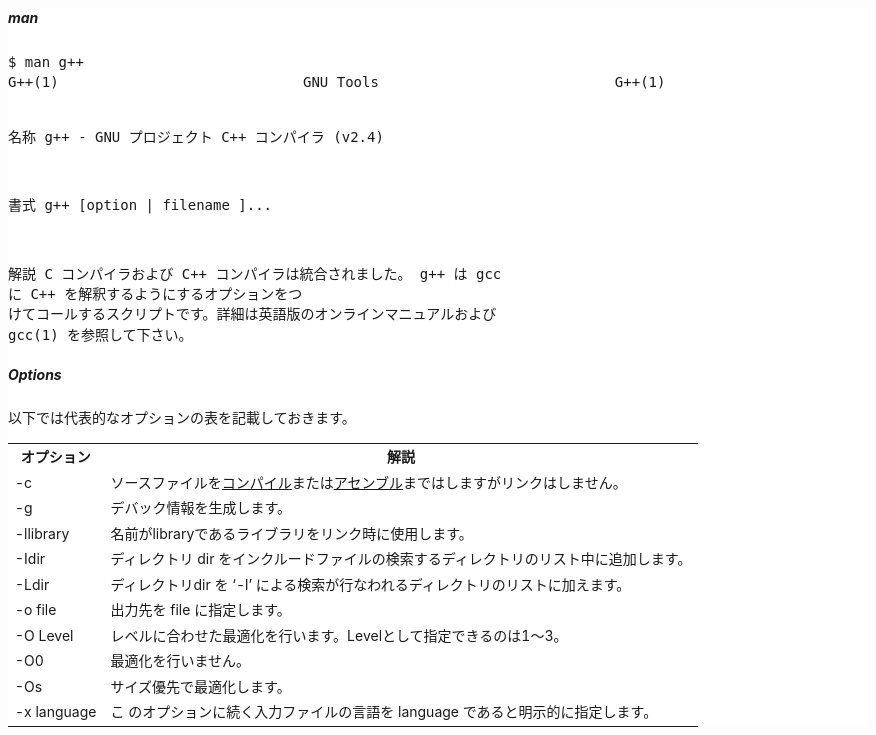 <div class="section">
<h5>man</h5>
<pre class="code" data-lang="" data-unlink>$ man g++
G++(1)                             GNU Tools                            G++(1)

名称
   g++ - GNU プロジェクト C++ コンパイラ (v2.4)

書式
   g++ [option | filename ]...

解説
   C コンパイラおよび C++ コンパイラは統合されました。 g++ は gcc に C++ を解釈するようにするオプションをつ
   けてコールするスクリプトです。詳細は英語版のオンラインマニュアルおよび gcc(1) を参照して下さい。</pre>
</div>
<div class="section">
<h5>Options</h5>
<p>以下では代表的なオプションの表を記載しておきます。</p>

<table>
<tr>
<th> オプション </th>
<th> 解説 </th>
</tr>
<tr>
<td> -c </td>
<td> ソースファイルを<a class="keyword" href="http://d.hatena.ne.jp/keyword/%A5%B3%A5%F3%A5%D1%A5%A4%A5%EB">コンパイル</a>または<a class="keyword" href="http://d.hatena.ne.jp/keyword/%A5%A2%A5%BB%A5%F3%A5%D6%A5%EB">アセンブル</a>まではしますがリンクはしません。 </td>
</tr>
<tr>
<td> -g </td>
<td> デバック情報を生成します。</td>
</tr>
<tr>
<td> -llibrary </td>
<td> 名前がlibraryであるライブラリをリンク時に使用します。</td>
</tr>
<tr>
<td> -Idir </td>
<td> ディレクトリ dir をインクルードファイルの検索するディレクトリのリスト中に追加します。</td>
</tr>
<tr>
<td> -Ldir </td>
<td> ディレクトリdir を ‘-l’ による検索が行なわれるディレクトリのリストに加えます。</td>
</tr>
<tr>
<td> -o file </td>
<td> 出力先を file に指定します。</td>
</tr>
<tr>
<td> -O Level </td>
<td> レベルに合わせた最適化を行います。Levelとして指定できるのは1〜3。</td>
</tr>
<tr>
<td> -O0 </td>
<td> 最適化を行いません。</td>
</tr>
<tr>
<td> -Os </td>
<td> サイズ優先で最適化します。 </td>
</tr>
<tr>
<td> -x language </td>
<td> こ のオプションに続く入力ファイルの言語を language であると明示的に指定します。</td>
